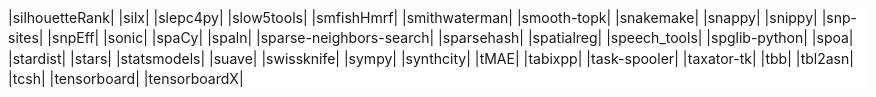 |silhouetteRank|
|silx|
|slepc4py|
|slow5tools|
|smfishHmrf|
|smithwaterman|
|smooth-topk|
|snakemake|
|snappy|
|snippy|
|snp-sites|
|snpEff|
|sonic|
|spaCy|
|spaln|
|sparse-neighbors-search|
|sparsehash|
|spatialreg|
|speech_tools|
|spglib-python|
|spoa|
|stardist|
|stars|
|statsmodels|
|suave|
|swissknife|
|sympy|
|synthcity|
|tMAE|
|tabixpp|
|task-spooler|
|taxator-tk|
|tbb|
|tbl2asn|
|tcsh|
|tensorboard|
|tensorboardX|
